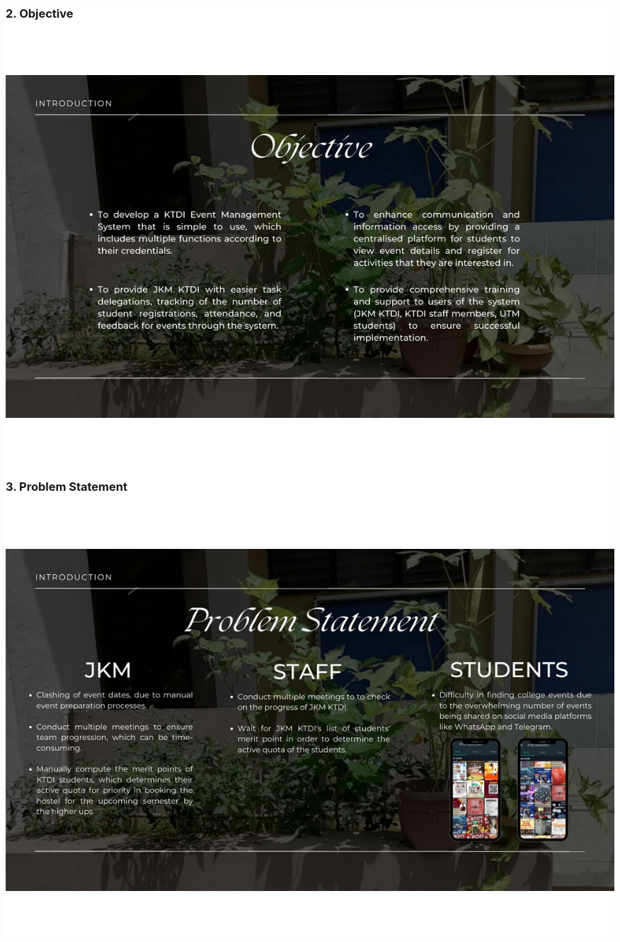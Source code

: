 ### 2. Objective
<img src="img/objectives.jpg" height="600px" >

### 3. Problem Statement
<img src="img/problem-statement.jpg" height="600px" >
